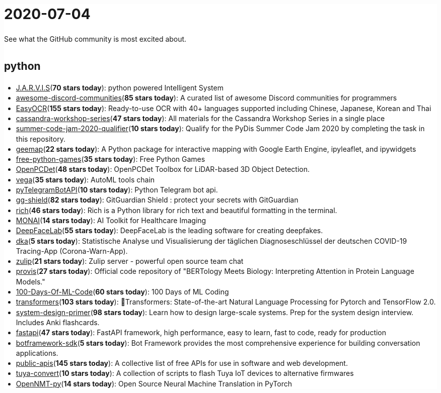 # 2020-07-04
See what the GitHub community is most excited about.

## python
+ [J.A.R.V.I.S](https://github.com/GauravSingh9356/J.A.R.V.I.S)(**70 stars today**): python powered Intelligent System
+ [awesome-discord-communities](https://github.com/mhxion/awesome-discord-communities)(**85 stars today**): A curated list of awesome Discord communities for programmers
+ [EasyOCR](https://github.com/JaidedAI/EasyOCR)(**155 stars today**): Ready-to-use OCR with 40+ languages supported including Chinese, Japanese, Korean and Thai
+ [cassandra-workshop-series](https://github.com/DataStax-Academy/cassandra-workshop-series)(**47 stars today**): All materials for the Cassandra Workshop Series in a single place
+ [summer-code-jam-2020-qualifier](https://github.com/python-discord/summer-code-jam-2020-qualifier)(**10 stars today**): Qualify for the PyDis Summer Code Jam 2020 by completing the task in this repository.
+ [geemap](https://github.com/giswqs/geemap)(**22 stars today**): A Python package for interactive mapping with Google Earth Engine, ipyleaflet, and ipywidgets
+ [free-python-games](https://github.com/grantjenks/free-python-games)(**35 stars today**): Free Python Games
+ [OpenPCDet](https://github.com/open-mmlab/OpenPCDet)(**48 stars today**): OpenPCDet Toolbox for LiDAR-based 3D Object Detection.
+ [vega](https://github.com/huawei-noah/vega)(**35 stars today**): AutoML tools chain
+ [pyTelegramBotAPI](https://github.com/eternnoir/pyTelegramBotAPI)(**10 stars today**): Python Telegram bot api.
+ [gg-shield](https://github.com/GitGuardian/gg-shield)(**82 stars today**): GitGuardian Shield : protect your secrets with GitGuardian
+ [rich](https://github.com/willmcgugan/rich)(**46 stars today**): Rich is a Python library for rich text and beautiful formatting in the terminal.
+ [MONAI](https://github.com/Project-MONAI/MONAI)(**14 stars today**): AI Toolkit for Healthcare Imaging
+ [DeepFaceLab](https://github.com/iperov/DeepFaceLab)(**55 stars today**): DeepFaceLab is the leading software for creating deepfakes.
+ [dka](https://github.com/micb25/dka)(**5 stars today**): Statistische Analyse und Visualisierung der täglichen Diagnoseschlüssel der deutschen COVID-19 Tracing-App (Corona-Warn-App).
+ [zulip](https://github.com/zulip/zulip)(**21 stars today**): Zulip server - powerful open source team chat
+ [provis](https://github.com/salesforce/provis)(**27 stars today**): Official code repository of "BERTology Meets Biology: Interpreting Attention in Protein Language Models."
+ [100-Days-Of-ML-Code](https://github.com/Avik-Jain/100-Days-Of-ML-Code)(**60 stars today**): 100 Days of ML Coding
+ [transformers](https://github.com/huggingface/transformers)(**103 stars today**): 🤗Transformers: State-of-the-art Natural Language Processing for Pytorch and TensorFlow 2.0.
+ [system-design-primer](https://github.com/donnemartin/system-design-primer)(**98 stars today**): Learn how to design large-scale systems. Prep for the system design interview. Includes Anki flashcards.
+ [fastapi](https://github.com/tiangolo/fastapi)(**47 stars today**): FastAPI framework, high performance, easy to learn, fast to code, ready for production
+ [botframework-sdk](https://github.com/microsoft/botframework-sdk)(**5 stars today**): Bot Framework provides the most comprehensive experience for building conversation applications.
+ [public-apis](https://github.com/public-apis/public-apis)(**145 stars today**): A collective list of free APIs for use in software and web development.
+ [tuya-convert](https://github.com/ct-Open-Source/tuya-convert)(**10 stars today**): A collection of scripts to flash Tuya IoT devices to alternative firmwares
+ [OpenNMT-py](https://github.com/OpenNMT/OpenNMT-py)(**14 stars today**): Open Source Neural Machine Translation in PyTorch
